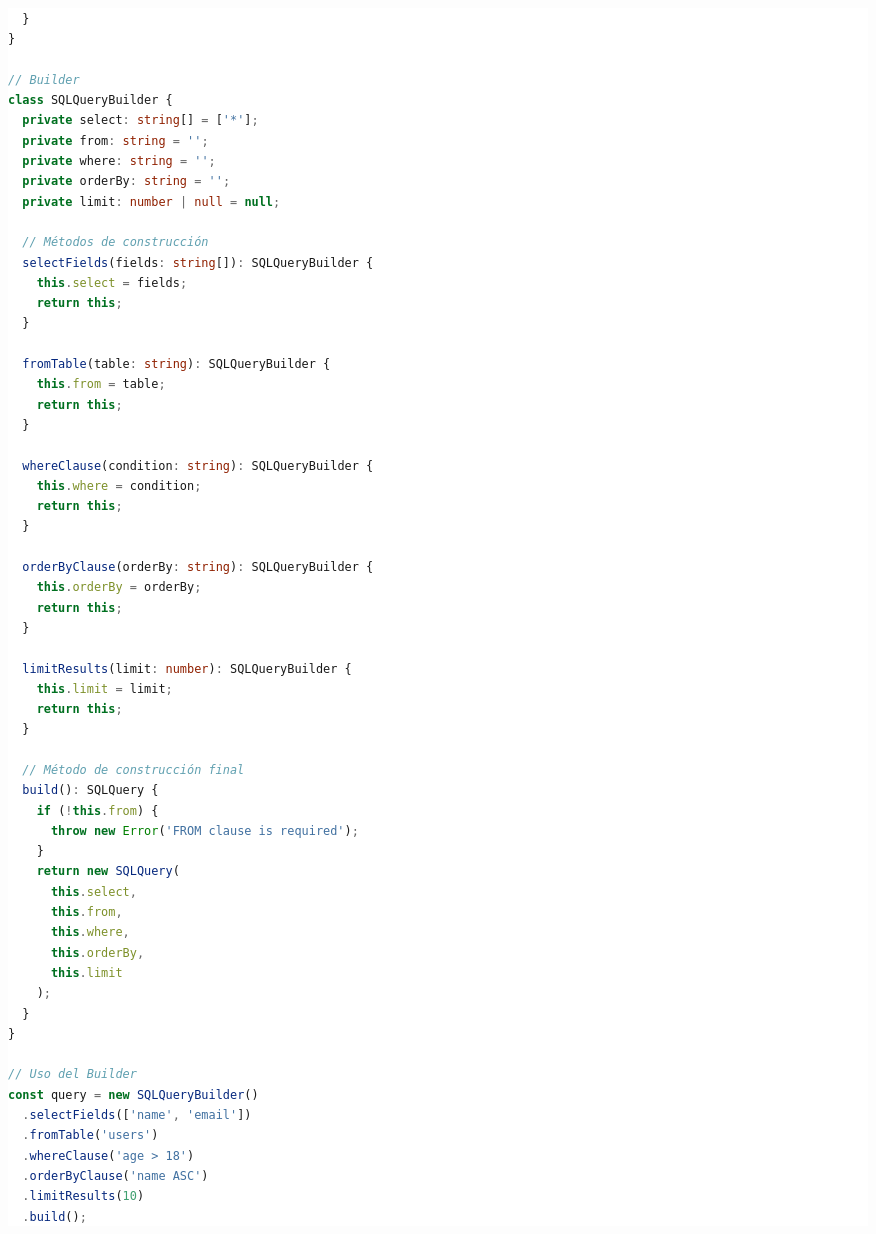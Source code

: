 ```typescript
  }
}

// Builder
class SQLQueryBuilder {
  private select: string[] = ['*'];
  private from: string = '';
  private where: string = '';
  private orderBy: string = '';
  private limit: number | null = null;

  // Métodos de construcción
  selectFields(fields: string[]): SQLQueryBuilder {
    this.select = fields;
    return this;
  }

  fromTable(table: string): SQLQueryBuilder {
    this.from = table;
    return this;
  }

  whereClause(condition: string): SQLQueryBuilder {
    this.where = condition;
    return this;
  }

  orderByClause(orderBy: string): SQLQueryBuilder {
    this.orderBy = orderBy;
    return this;
  }

  limitResults(limit: number): SQLQueryBuilder {
    this.limit = limit;
    return this;
  }

  // Método de construcción final
  build(): SQLQuery {
    if (!this.from) {
      throw new Error('FROM clause is required');
    }
    return new SQLQuery(
      this.select,
      this.from,
      this.where,
      this.orderBy,
      this.limit
    );
  }
}

// Uso del Builder
const query = new SQLQueryBuilder()
  .selectFields(['name', 'email'])
  .fromTable('users')
  .whereClause('age > 18')
  .orderByClause('name ASC')
  .limitResults(10)
  .build();
```
